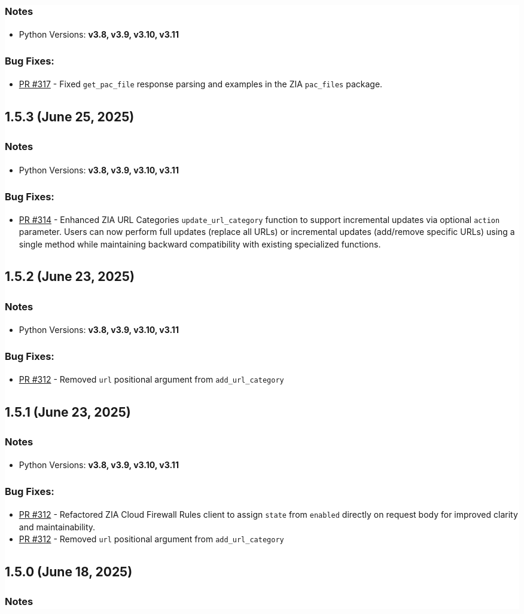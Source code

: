 ### Notes

- Python Versions: **v3.8, v3.9, v3.10, v3.11**

### Bug Fixes:

* [PR #317](https://github.com/zscaler/zscaler-sdk-python/pull/317) - Fixed `get_pac_file` response parsing and examples in the ZIA `pac_files` package.

## 1.5.3 (June 25, 2025)

### Notes

- Python Versions: **v3.8, v3.9, v3.10, v3.11**

### Bug Fixes:

* [PR #314](https://github.com/zscaler/zscaler-sdk-python/pull/314) - Enhanced ZIA URL Categories `update_url_category` function to support incremental updates via optional `action` parameter. Users can now perform full updates (replace all URLs) or incremental updates (add/remove specific URLs) using a single method while maintaining backward compatibility with existing specialized functions.

## 1.5.2 (June 23, 2025)

### Notes

- Python Versions: **v3.8, v3.9, v3.10, v3.11**

### Bug Fixes:

* [PR #312](https://github.com/zscaler/zscaler-sdk-python/pull/312) - Removed `url` positional argument from `add_url_category`

## 1.5.1 (June 23, 2025)

### Notes

- Python Versions: **v3.8, v3.9, v3.10, v3.11**

### Bug Fixes:

* [PR #312](https://github.com/zscaler/zscaler-sdk-python/pull/312) - Refactored ZIA Cloud Firewall Rules client to assign `state` from `enabled` directly on request body for improved clarity and maintainability.
* [PR #312](https://github.com/zscaler/zscaler-sdk-python/pull/312) - Removed `url` positional argument from `add_url_category`

## 1.5.0 (June 18, 2025)

### Notes
